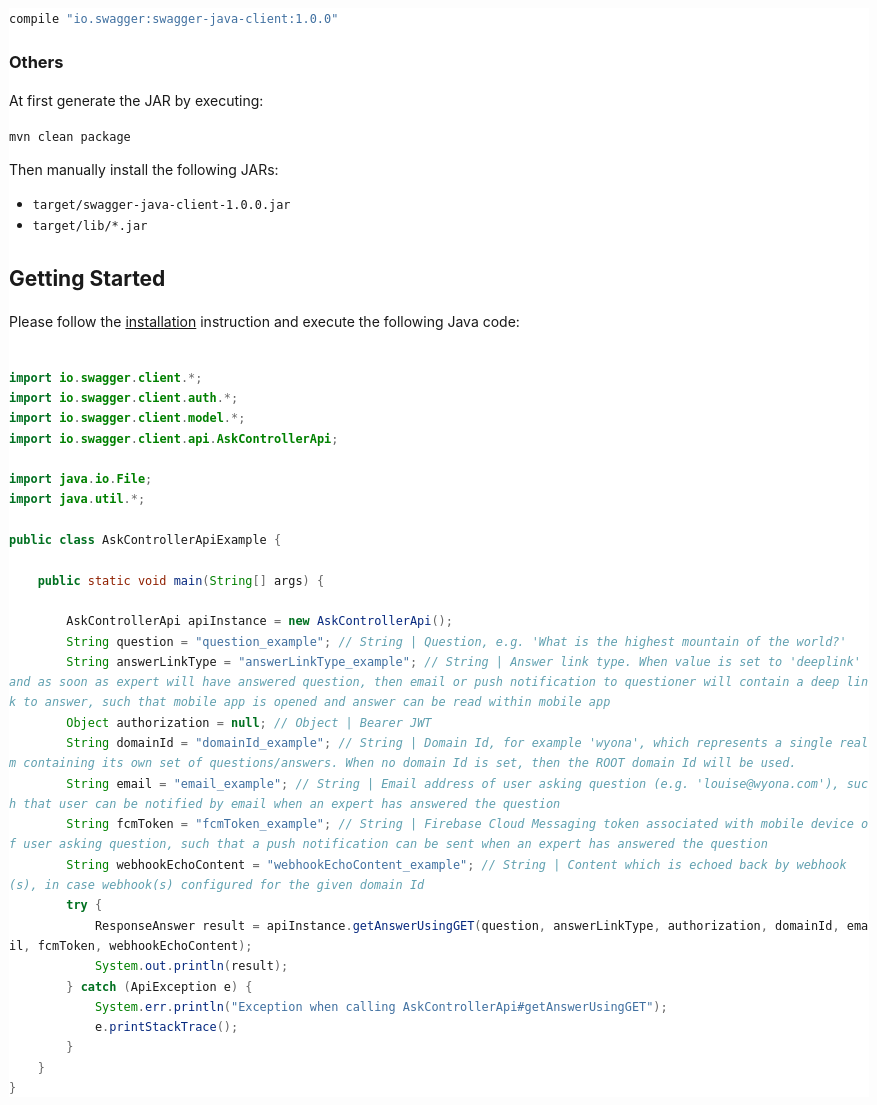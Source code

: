 ```groovy
compile "io.swagger:swagger-java-client:1.0.0"
```

### Others

At first generate the JAR by executing:

```shell
mvn clean package
```

Then manually install the following JARs:

* `target/swagger-java-client-1.0.0.jar`
* `target/lib/*.jar`

## Getting Started

Please follow the [installation](#installation) instruction and execute the following Java code:

```java

import io.swagger.client.*;
import io.swagger.client.auth.*;
import io.swagger.client.model.*;
import io.swagger.client.api.AskControllerApi;

import java.io.File;
import java.util.*;

public class AskControllerApiExample {

    public static void main(String[] args) {
        
        AskControllerApi apiInstance = new AskControllerApi();
        String question = "question_example"; // String | Question, e.g. 'What is the highest mountain of the world?'
        String answerLinkType = "answerLinkType_example"; // String | Answer link type. When value is set to 'deeplink' and as soon as expert will have answered question, then email or push notification to questioner will contain a deep link to answer, such that mobile app is opened and answer can be read within mobile app
        Object authorization = null; // Object | Bearer JWT
        String domainId = "domainId_example"; // String | Domain Id, for example 'wyona', which represents a single realm containing its own set of questions/answers. When no domain Id is set, then the ROOT domain Id will be used.
        String email = "email_example"; // String | Email address of user asking question (e.g. 'louise@wyona.com'), such that user can be notified by email when an expert has answered the question
        String fcmToken = "fcmToken_example"; // String | Firebase Cloud Messaging token associated with mobile device of user asking question, such that a push notification can be sent when an expert has answered the question
        String webhookEchoContent = "webhookEchoContent_example"; // String | Content which is echoed back by webhook(s), in case webhook(s) configured for the given domain Id 
        try {
            ResponseAnswer result = apiInstance.getAnswerUsingGET(question, answerLinkType, authorization, domainId, email, fcmToken, webhookEchoContent);
            System.out.println(result);
        } catch (ApiException e) {
            System.err.println("Exception when calling AskControllerApi#getAnswerUsingGET");
            e.printStackTrace();
        }
    }
}

```
